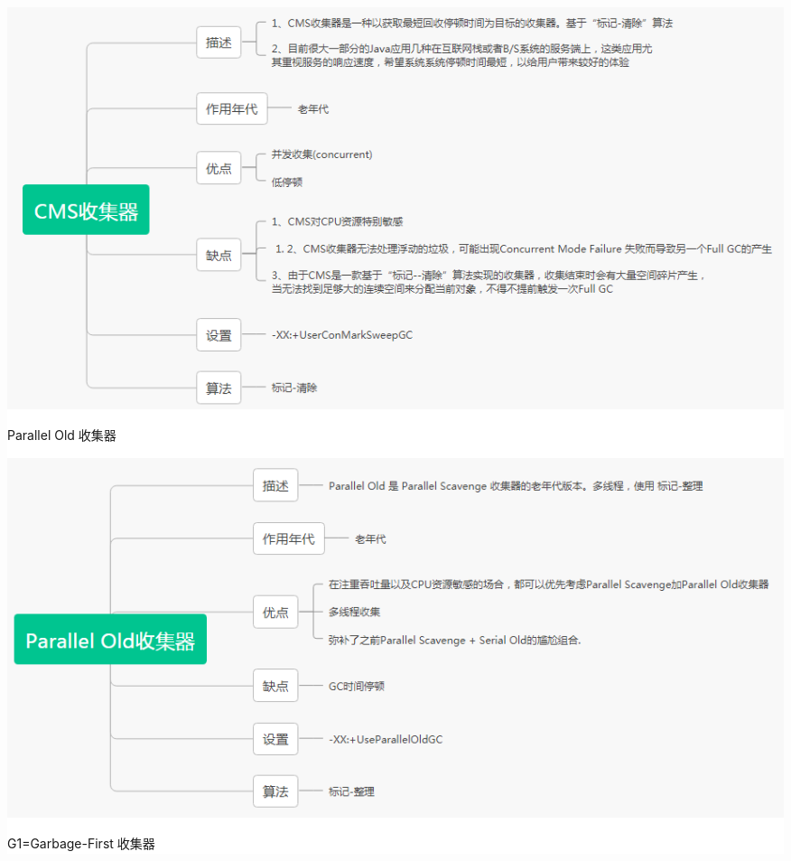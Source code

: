 <p><img src="assets/f84874f0-61e3-11ea-855c-4f1f59747b98.jpg" alt="在这里插入图片描述" /></p>
<p>Parallel Old 收集器</p>
<p><img src="assets/0364b1f0-61e4-11ea-8fc3-cbeb82bc1da0.jpg" alt="在这里插入图片描述" /></p>
<p>G1=Garbage-First 收集器</p>